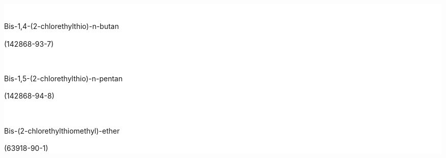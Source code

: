 </tr>

<tr>

<td style align="left" valign="top" charoff="50">

 

</td>

<td style align="left" valign="top" charoff="50">

Bis-1,4-(2-chlorethylthio)-n-butan

</td>

<td style align="right" valign="bottom" charoff="50">

(142868-93-7)

</td>

</tr>

<tr>

<td style align="left" valign="top" charoff="50">

 

</td>

<td style align="left" valign="top" charoff="50">

Bis-1,5-(2-chlorethylthio)-n-pentan

</td>

<td style align="right" valign="bottom" charoff="50">

(142868-94-8)

</td>

</tr>

<tr>

<td style align="left" valign="top" charoff="50">

 

</td>

<td style align="left" valign="top" charoff="50">

Bis-(2-chlorethylthiomethyl)-ether

</td>

<td style align="right" valign="bottom" charoff="50">

(63918-90-1)

</td>

</tr>
